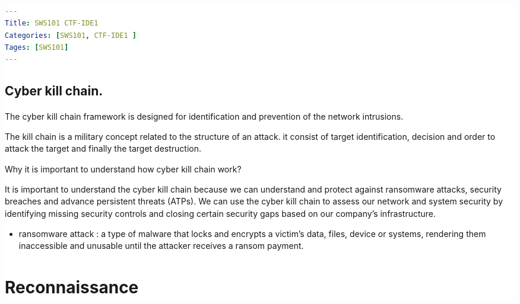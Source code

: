 ```yaml
---
Title: SWS101 CTF-IDE1
Categories: [SWS101, CTF-IDE1 ]
Tages: [SWS101]
---
```


## Cyber kill chain.

The cyber kill chain framework is designed for identification and prevention of the network intrusions.

The kill chain is a military concept related to the structure of an attack. it consist of target identification,  decision and order to attack the target and finally the target destruction.

Why it is important to understand how cyber kill chain work?

It is important to understand the cyber kill chain because we can understand and protect against ransomware attacks, security breaches and advance persistent threats (ATPs). We can use the cyber kill chain to assess our network and system security by identifying missing security controls and closing certain security gaps based on our company’s infrastructure.

- ransomware attack : a type of malware that locks and encrypts a victim’s data, files, device or systems, rendering them inaccessible and unusable until the attacker receives a ransom payment.

# Reconnaissance
